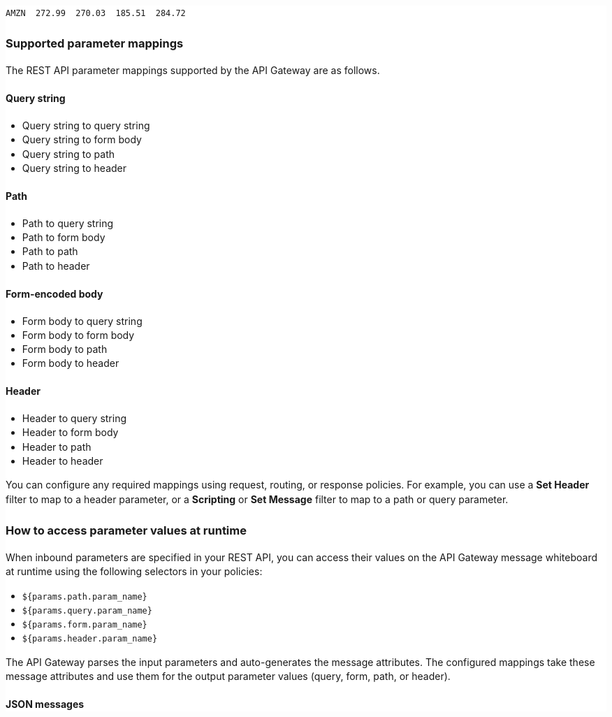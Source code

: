 ```
AMZN  272.99  270.03  185.51  284.72
```

### Supported parameter mappings

The REST API parameter mappings supported by the API Gateway are as follows.

#### Query string

* Query string to query string
* Query string to form body
* Query string to path
* Query string to header

#### Path

* Path to query string
* Path to form body
* Path to path
* Path to header

#### Form-encoded body

* Form body to query string
* Form body to form body
* Form body to path
* Form body to header

#### Header

* Header to query string
* Header to form body
* Header to path
* Header to header

You can configure any required mappings using request, routing, or response policies. For example, you can use a **Set Header** filter to map to a header parameter, or a **Scripting** or **Set Message** filter to map to a path or query parameter.

### How to access parameter values at runtime

When inbound parameters are specified in your REST API, you can access their values on the API Gateway message whiteboard at runtime using the following selectors in your policies:

* `${params.path.param_name}`
* `${params.query.param_name}`
* `${params.form.param_name}`
* `${params.header.param_name}`

The API Gateway parses the input parameters and auto-generates the message attributes. The configured mappings take these message attributes and use them for the output parameter values (query, form, path, or header).

#### JSON messages
